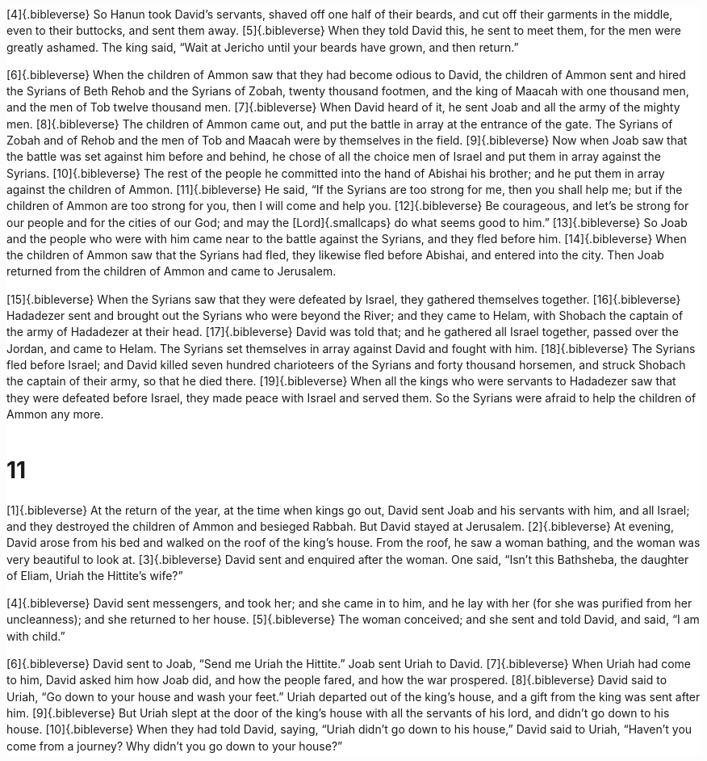 [4]{.bibleverse} So Hanun took David’s servants, shaved off one half of their beards, and cut off their garments in the middle, even to their buttocks, and sent them away. [5]{.bibleverse} When they told David this, he sent to meet them, for the men were greatly ashamed. The king said, “Wait at Jericho until your beards have grown, and then return.” 

[6]{.bibleverse} When the children of Ammon saw that they had become odious to David, the children of Ammon sent and hired the Syrians of Beth Rehob and the Syrians of Zobah, twenty thousand footmen, and the king of Maacah with one thousand men, and the men of Tob twelve thousand men. [7]{.bibleverse} When David heard of it, he sent Joab and all the army of the mighty men. [8]{.bibleverse} The children of Ammon came out, and put the battle in array at the entrance of the gate. The Syrians of Zobah and of Rehob and the men of Tob and Maacah were by themselves in the field. [9]{.bibleverse} Now when Joab saw that the battle was set against him before and behind, he chose of all the choice men of Israel and put them in array against the Syrians. [10]{.bibleverse} The rest of the people he committed into the hand of Abishai his brother; and he put them in array against the children of Ammon. [11]{.bibleverse} He said, “If the Syrians are too strong for me, then you shall help me; but if the children of Ammon are too strong for you, then I will come and help you. [12]{.bibleverse} Be courageous, and let’s be strong for our people and for the cities of our God; and may the [Lord]{.smallcaps} do what seems good to him.” [13]{.bibleverse} So Joab and the people who were with him came near to the battle against the Syrians, and they fled before him. [14]{.bibleverse} When the children of Ammon saw that the Syrians had fled, they likewise fled before Abishai, and entered into the city. Then Joab returned from the children of Ammon and came to Jerusalem. 

[15]{.bibleverse} When the Syrians saw that they were defeated by Israel, they gathered themselves together. [16]{.bibleverse} Hadadezer sent and brought out the Syrians who were beyond the River; and they came to Helam, with Shobach the captain of the army of Hadadezer at their head. [17]{.bibleverse} David was told that; and he gathered all Israel together, passed over the Jordan, and came to Helam. The Syrians set themselves in array against David and fought with him. [18]{.bibleverse} The Syrians fled before Israel; and David killed seven hundred charioteers of the Syrians and forty thousand horsemen, and struck Shobach the captain of their army, so that he died there. [19]{.bibleverse} When all the kings who were servants to Hadadezer saw that they were defeated before Israel, they made peace with Israel and served them. So the Syrians were afraid to help the children of Ammon any more. 

# 11 
[1]{.bibleverse} At the return of the year, at the time when kings go out, David sent Joab and his servants with him, and all Israel; and they destroyed the children of Ammon and besieged Rabbah. But David stayed at Jerusalem. [2]{.bibleverse} At evening, David arose from his bed and walked on the roof of the king’s house. From the roof, he saw a woman bathing, and the woman was very beautiful to look at. [3]{.bibleverse} David sent and enquired after the woman. One said, “Isn’t this Bathsheba, the daughter of Eliam, Uriah the Hittite’s wife?” 

[4]{.bibleverse} David sent messengers, and took her; and she came in to him, and he lay with her (for she was purified from her uncleanness); and she returned to her house. [5]{.bibleverse} The woman conceived; and she sent and told David, and said, “I am with child.” 

[6]{.bibleverse} David sent to Joab, “Send me Uriah the Hittite.” Joab sent Uriah to David. [7]{.bibleverse} When Uriah had come to him, David asked him how Joab did, and how the people fared, and how the war prospered. [8]{.bibleverse} David said to Uriah, “Go down to your house and wash your feet.” Uriah departed out of the king’s house, and a gift from the king was sent after him. [9]{.bibleverse} But Uriah slept at the door of the king’s house with all the servants of his lord, and didn’t go down to his house. [10]{.bibleverse} When they had told David, saying, “Uriah didn’t go down to his house,” David said to Uriah, “Haven’t you come from a journey? Why didn’t you go down to your house?” 
